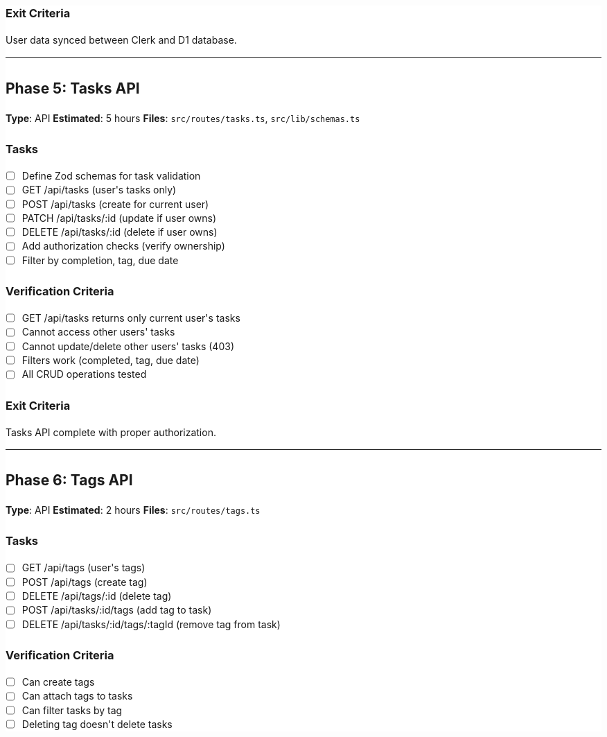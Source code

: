 ### Exit Criteria
User data synced between Clerk and D1 database.

---

## Phase 5: Tasks API
**Type**: API
**Estimated**: 5 hours
**Files**: `src/routes/tasks.ts`, `src/lib/schemas.ts`

### Tasks
- [ ] Define Zod schemas for task validation
- [ ] GET /api/tasks (user's tasks only)
- [ ] POST /api/tasks (create for current user)
- [ ] PATCH /api/tasks/:id (update if user owns)
- [ ] DELETE /api/tasks/:id (delete if user owns)
- [ ] Add authorization checks (verify ownership)
- [ ] Filter by completion, tag, due date

### Verification Criteria
- [ ] GET /api/tasks returns only current user's tasks
- [ ] Cannot access other users' tasks
- [ ] Cannot update/delete other users' tasks (403)
- [ ] Filters work (completed, tag, due date)
- [ ] All CRUD operations tested

### Exit Criteria
Tasks API complete with proper authorization.

---

## Phase 6: Tags API
**Type**: API
**Estimated**: 2 hours
**Files**: `src/routes/tags.ts`

### Tasks
- [ ] GET /api/tags (user's tags)
- [ ] POST /api/tags (create tag)
- [ ] DELETE /api/tags/:id (delete tag)
- [ ] POST /api/tasks/:id/tags (add tag to task)
- [ ] DELETE /api/tasks/:id/tags/:tagId (remove tag from task)

### Verification Criteria
- [ ] Can create tags
- [ ] Can attach tags to tasks
- [ ] Can filter tasks by tag
- [ ] Deleting tag doesn't delete tasks
